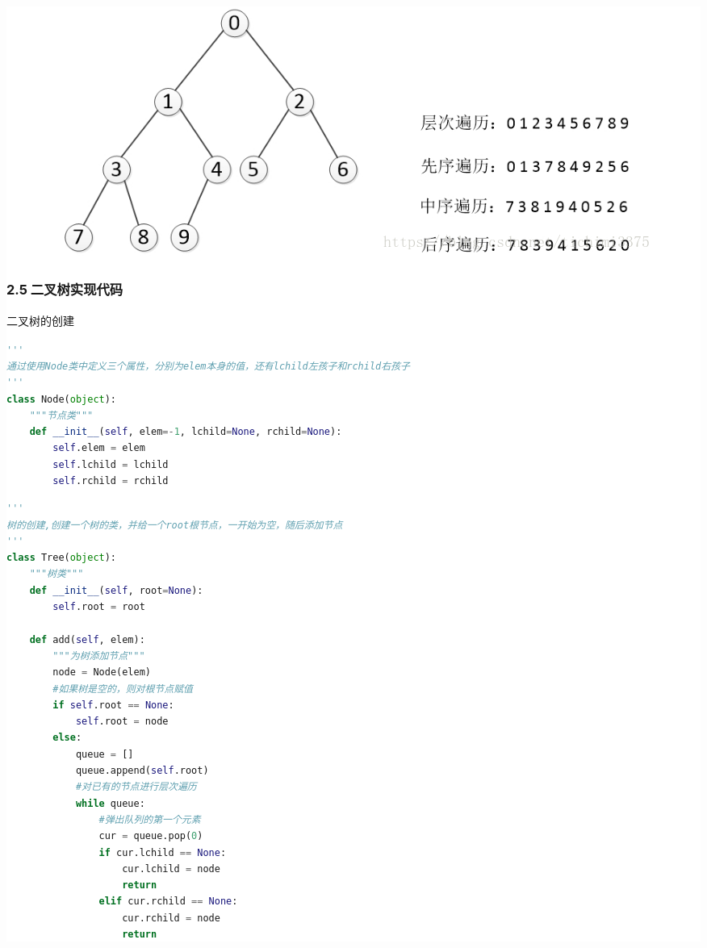 <center>

![img](https://github.com/makeittrue/makeittrue.github.io/raw/master/_posts/img/traverse_ep.png)

</center>

### 2.5 二叉树实现代码

二叉树的创建

```python
'''
通过使用Node类中定义三个属性，分别为elem本身的值，还有lchild左孩子和rchild右孩子
'''
class Node(object):
    """节点类"""
    def __init__(self, elem=-1, lchild=None, rchild=None):
        self.elem = elem
        self.lchild = lchild
        self.rchild = rchild
```

```python
'''
树的创建,创建一个树的类，并给一个root根节点，一开始为空，随后添加节点
'''
class Tree(object):
    """树类"""
    def __init__(self, root=None):
        self.root = root
 
    def add(self, elem):
        """为树添加节点"""
        node = Node(elem)
        #如果树是空的，则对根节点赋值
        if self.root == None:
            self.root = node
        else:
            queue = []
            queue.append(self.root)
            #对已有的节点进行层次遍历
            while queue:
                #弹出队列的第一个元素
                cur = queue.pop(0)
                if cur.lchild == None:
                    cur.lchild = node
                    return
                elif cur.rchild == None:
                    cur.rchild = node
                    return
```